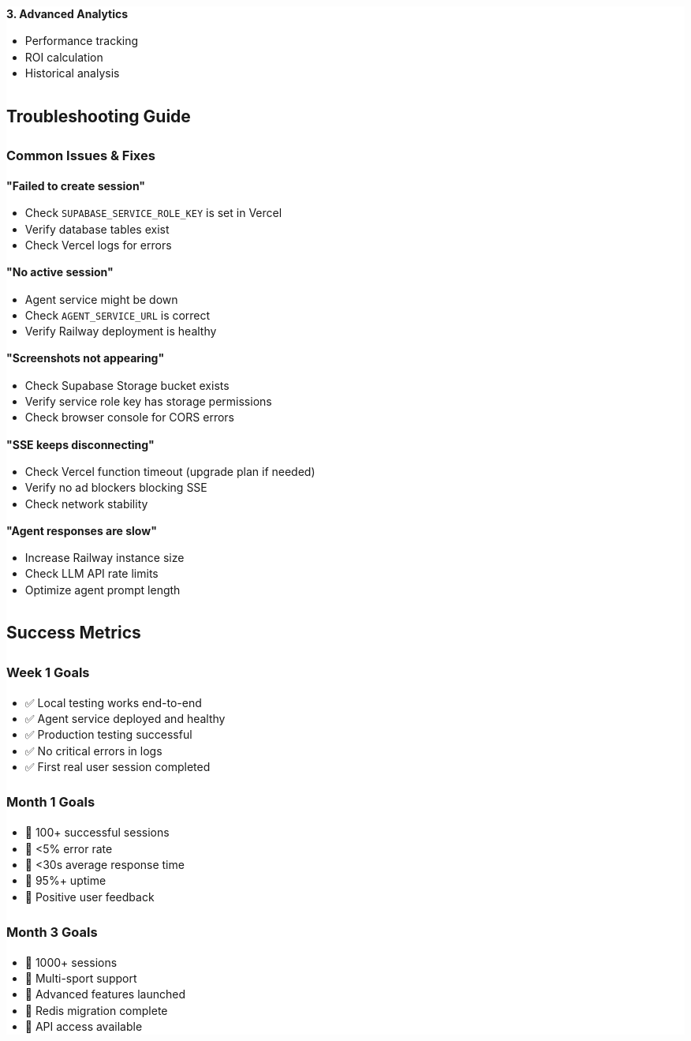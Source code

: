 **3. Advanced Analytics**
- Performance tracking
- ROI calculation
- Historical analysis

## Troubleshooting Guide

### Common Issues & Fixes

**"Failed to create session"**
- Check `SUPABASE_SERVICE_ROLE_KEY` is set in Vercel
- Verify database tables exist
- Check Vercel logs for errors

**"No active session"**
- Agent service might be down
- Check `AGENT_SERVICE_URL` is correct
- Verify Railway deployment is healthy

**"Screenshots not appearing"**
- Check Supabase Storage bucket exists
- Verify service role key has storage permissions
- Check browser console for CORS errors

**"SSE keeps disconnecting"**
- Check Vercel function timeout (upgrade plan if needed)
- Verify no ad blockers blocking SSE
- Check network stability

**"Agent responses are slow"**
- Increase Railway instance size
- Check LLM API rate limits
- Optimize agent prompt length

## Success Metrics

### Week 1 Goals
- ✅ Local testing works end-to-end
- ✅ Agent service deployed and healthy
- ✅ Production testing successful
- ✅ No critical errors in logs
- ✅ First real user session completed

### Month 1 Goals
- 🎯 100+ successful sessions
- 🎯 <5% error rate
- 🎯 <30s average response time
- 🎯 95%+ uptime
- 🎯 Positive user feedback

### Month 3 Goals
- 🎯 1000+ sessions
- 🎯 Multi-sport support
- 🎯 Advanced features launched
- 🎯 Redis migration complete
- 🎯 API access available
